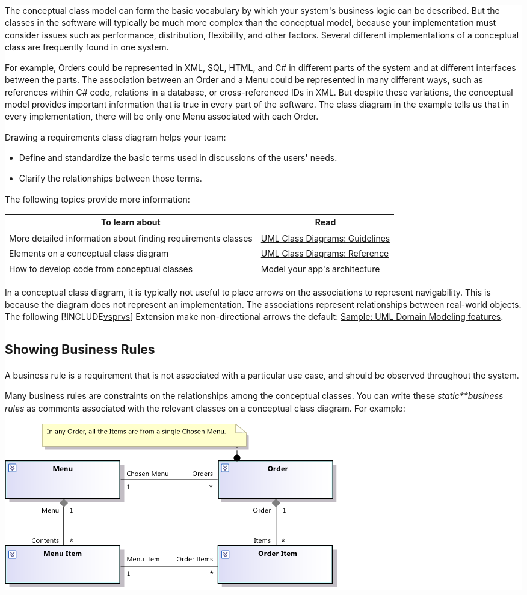  The conceptual class model can form the basic vocabulary by which your system's business logic can be described. But the classes in the software will typically be much more complex than the conceptual model, because your implementation must consider issues such as performance, distribution, flexibility, and other factors. Several different implementations of a conceptual class are frequently found in one system.  
  
 For example, Orders could be represented in XML, SQL, HTML, and C# in different parts of the system and at different interfaces between the parts. The association between an Order and a Menu could be represented in many different ways, such as references within C# code, relations in a database, or cross-referenced IDs in XML. But despite these variations, the conceptual model provides important information that is true in every part of the software. The class diagram in the example tells us that in every implementation, there will be only one Menu associated with each Order.  
  
 Drawing a requirements class diagram helps your team:  
  
-   Define and standardize the basic terms used in discussions of the users' needs.  
  
-   Clarify the relationships between those terms.  
  
 The following topics provide more information:  
  
|To learn about|Read|  
|--------------------|----------|  
|More detailed information about finding requirements classes|[UML Class Diagrams: Guidelines](../modeling/uml-class-diagrams--guidelines.md)|  
|Elements on a conceptual class diagram|[UML Class Diagrams: Reference](../modeling/uml-class-diagrams--reference.md)|  
|How to develop code from conceptual classes|[Model your app's architecture](../modeling/model-your-app-s-architecture.md)|  
  
 In a conceptual class diagram, it is typically not useful to place arrows on the associations to represent navigability. This is because the diagram does not represent an implementation. The associations represent relationships between real-world objects. The following [!INCLUDE[vsprvs](../code-quality/includes/vsprvs_md.md)] Extension make non-directional arrows the default: [Sample: UML Domain Modeling features](http://go.microsoft.com/fwlink/?LinkId=213849).  
  
##  <a name="BusinessRules"></a> Showing Business Rules  
 A business rule is a requirement that is not associated with a particular use case, and should be observed throughout the system.  
  
 Many business rules are constraints on the relationships among the conceptual classes. You can write these *static**business rules* as comments associated with the relevant classes on a conceptual class diagram. For example:  
  
 ![Rule in Comment attached to Order class.](../modeling/media/uml_reqmcd2.png "UML_ReqmCD2")  
  